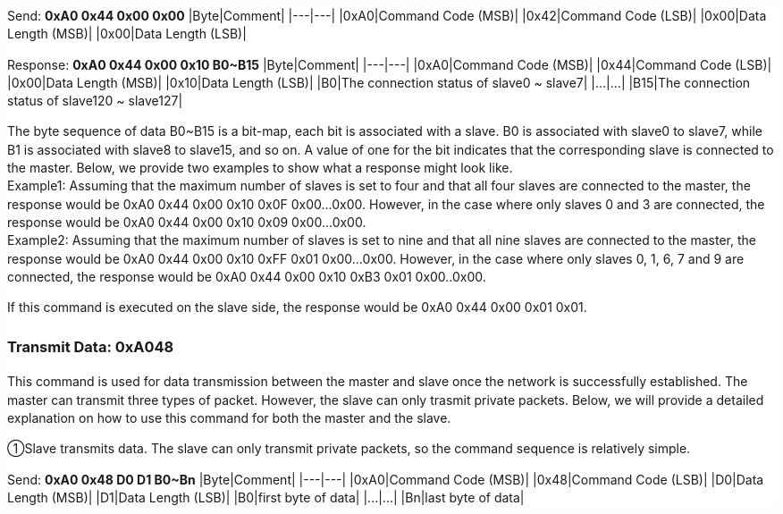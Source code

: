 Send:    **0xA0 0x44 0x00 0x00**
|Byte|Comment|
|---|---|
|0xA0|Command Code (MSB)|
|0x42|Command Code (LSB)|
|0x00|Data Length (MSB)|
|0x00|Data Length (LSB)|

Response:   **0xA0 0x44 0x00 0x10 B0~B15**
|Byte|Comment|
|---|---|
|0xA0|Command Code (MSB)|
|0x44|Command Code (LSB)|
|0x00|Data Length (MSB)|
|0x10|Data Length (LSB)|
|B0|The connection status of slave0 ~ slave7|
|...|...|
|B15|The connection status of slave120 ~ slave127|

The byte sequence of data B0~B15 is a bit-map, each bit is associated with a slave. B0 is associated with slave0 to slave7, while B1 is associated with slave8 to slave15, and so on. A value of one for the bit indicates that the corresponding slave is connected to the master. Below, we provide two examples to show what a response might look like.<br>
Example1: Assuming that the maximum number of slaves is set to four and that all four slaves are connected to the master, the response would be 0xA0 0x44 0x00 0x10 0x0F 0x00...0x00. However, in the case where only slaves 0 and 3 are connected, the response would be 0xA0 0x44 0x00 0x10 0x09 0x00...0x00.<br>
Example2: Assuming that the maximum number of slaves is set to nine and that all nine slaves are connected to the master, the response would be 0xA0 0x44 0x00 0x10 0xFF 0x01 0x00…0x00. However, in the case where only slaves 0, 1, 6, 7 and 9 are connected, the response would be 0xA0 0x44 0x00 0x10 0xB3 0x01 0x00..0x00.

If this command is executed on the slave side, the response would be 0xA0 0x44 0x00 0x01 0x01.

### **Transmit Data: 0xA048**
This command is used for data transmission between the master and slave once the network is successfully established. The master can transmit three types of packet. However, the slave can only trasmit private packets. Below, we will provide a detailed explanation on how to use this command for both the master and the slave.

①Slave transmits data. The slave can only transmit private packets, so the command sequence is relatively simple.

Send:    **0xA0 0x48 D0 D1 B0~Bn**
|Byte|Comment|
|---|---|
|0xA0|Command Code (MSB)|
|0x48|Command Code (LSB)|
|D0|Data Length (MSB)|
|D1|Data Length (LSB)|
|B0|first byte of data|
|...|...|
|Bn|last byte of data|
